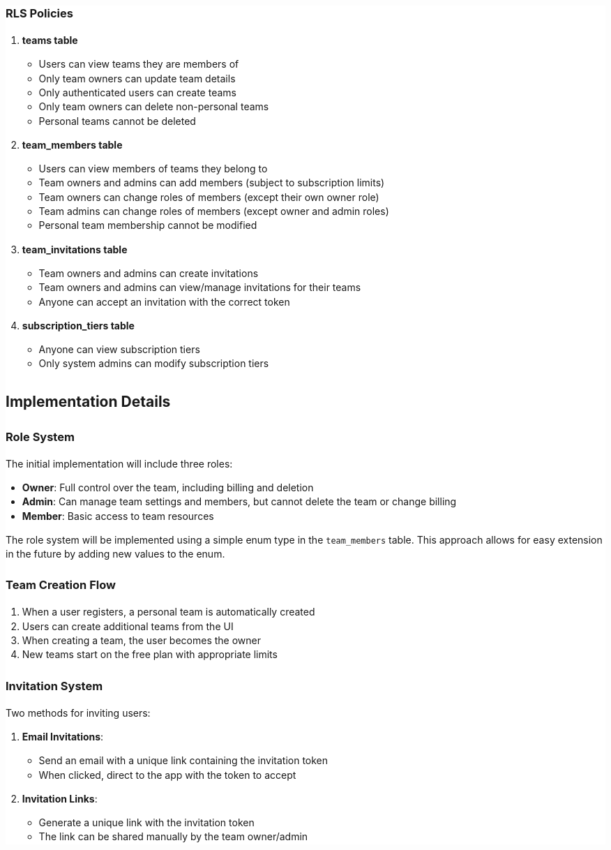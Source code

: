 ### RLS Policies

1. **teams table**
   - Users can view teams they are members of
   - Only team owners can update team details
   - Only authenticated users can create teams
   - Only team owners can delete non-personal teams
   - Personal teams cannot be deleted

2. **team_members table**
   - Users can view members of teams they belong to
   - Team owners and admins can add members (subject to subscription limits)
   - Team owners can change roles of members (except their own owner role)
   - Team admins can change roles of members (except owner and admin roles)
   - Personal team membership cannot be modified

3. **team_invitations table**
   - Team owners and admins can create invitations
   - Team owners and admins can view/manage invitations for their teams
   - Anyone can accept an invitation with the correct token

4. **subscription_tiers table**
   - Anyone can view subscription tiers
   - Only system admins can modify subscription tiers

## Implementation Details

### Role System

The initial implementation will include three roles:
- **Owner**: Full control over the team, including billing and deletion
- **Admin**: Can manage team settings and members, but cannot delete the team or change billing
- **Member**: Basic access to team resources

The role system will be implemented using a simple enum type in the `team_members` table. This approach allows for easy extension in the future by adding new values to the enum.

### Team Creation Flow

1. When a user registers, a personal team is automatically created
2. Users can create additional teams from the UI
3. When creating a team, the user becomes the owner
4. New teams start on the free plan with appropriate limits

### Invitation System

Two methods for inviting users:
1. **Email Invitations**:
   - Send an email with a unique link containing the invitation token
   - When clicked, direct to the app with the token to accept

2. **Invitation Links**:
   - Generate a unique link with the invitation token
   - The link can be shared manually by the team owner/admin
